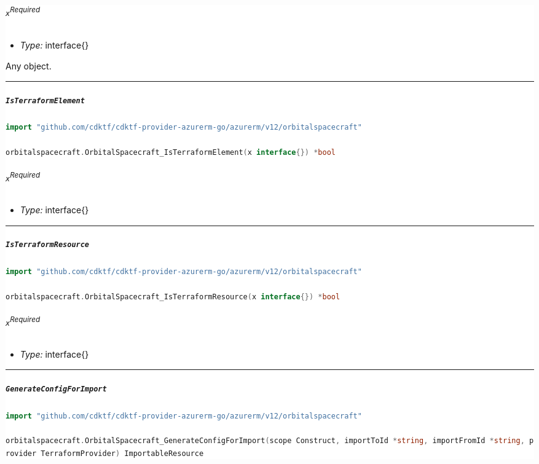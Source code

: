 ###### `x`<sup>Required</sup> <a name="x" id="@cdktf/provider-azurerm.orbitalSpacecraft.OrbitalSpacecraft.isConstruct.parameter.x"></a>

- *Type:* interface{}

Any object.

---

##### `IsTerraformElement` <a name="IsTerraformElement" id="@cdktf/provider-azurerm.orbitalSpacecraft.OrbitalSpacecraft.isTerraformElement"></a>

```go
import "github.com/cdktf/cdktf-provider-azurerm-go/azurerm/v12/orbitalspacecraft"

orbitalspacecraft.OrbitalSpacecraft_IsTerraformElement(x interface{}) *bool
```

###### `x`<sup>Required</sup> <a name="x" id="@cdktf/provider-azurerm.orbitalSpacecraft.OrbitalSpacecraft.isTerraformElement.parameter.x"></a>

- *Type:* interface{}

---

##### `IsTerraformResource` <a name="IsTerraformResource" id="@cdktf/provider-azurerm.orbitalSpacecraft.OrbitalSpacecraft.isTerraformResource"></a>

```go
import "github.com/cdktf/cdktf-provider-azurerm-go/azurerm/v12/orbitalspacecraft"

orbitalspacecraft.OrbitalSpacecraft_IsTerraformResource(x interface{}) *bool
```

###### `x`<sup>Required</sup> <a name="x" id="@cdktf/provider-azurerm.orbitalSpacecraft.OrbitalSpacecraft.isTerraformResource.parameter.x"></a>

- *Type:* interface{}

---

##### `GenerateConfigForImport` <a name="GenerateConfigForImport" id="@cdktf/provider-azurerm.orbitalSpacecraft.OrbitalSpacecraft.generateConfigForImport"></a>

```go
import "github.com/cdktf/cdktf-provider-azurerm-go/azurerm/v12/orbitalspacecraft"

orbitalspacecraft.OrbitalSpacecraft_GenerateConfigForImport(scope Construct, importToId *string, importFromId *string, provider TerraformProvider) ImportableResource
```
